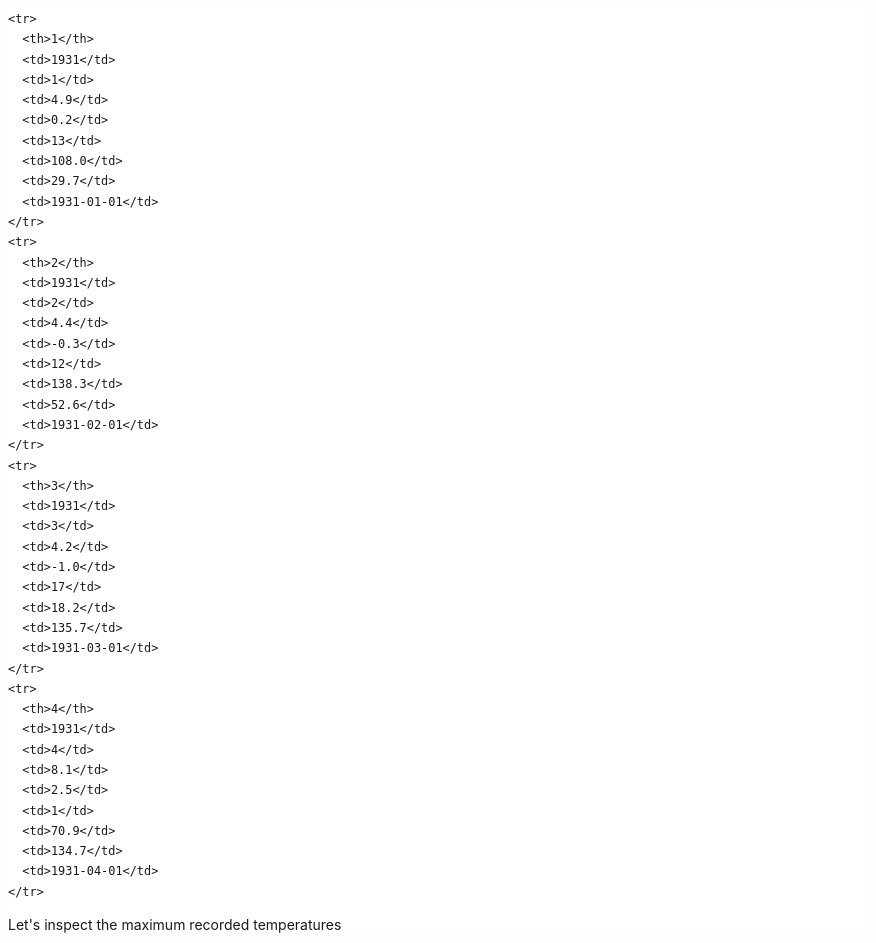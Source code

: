     <tr>
      <th>1</th>
      <td>1931</td>
      <td>1</td>
      <td>4.9</td>
      <td>0.2</td>
      <td>13</td>
      <td>108.0</td>
      <td>29.7</td>
      <td>1931-01-01</td>
    </tr>
    <tr>
      <th>2</th>
      <td>1931</td>
      <td>2</td>
      <td>4.4</td>
      <td>-0.3</td>
      <td>12</td>
      <td>138.3</td>
      <td>52.6</td>
      <td>1931-02-01</td>
    </tr>
    <tr>
      <th>3</th>
      <td>1931</td>
      <td>3</td>
      <td>4.2</td>
      <td>-1.0</td>
      <td>17</td>
      <td>18.2</td>
      <td>135.7</td>
      <td>1931-03-01</td>
    </tr>
    <tr>
      <th>4</th>
      <td>1931</td>
      <td>4</td>
      <td>8.1</td>
      <td>2.5</td>
      <td>1</td>
      <td>70.9</td>
      <td>134.7</td>
      <td>1931-04-01</td>
    </tr>
  </tbody>
</table>
</div>



Let's inspect the maximum recorded temperatures


